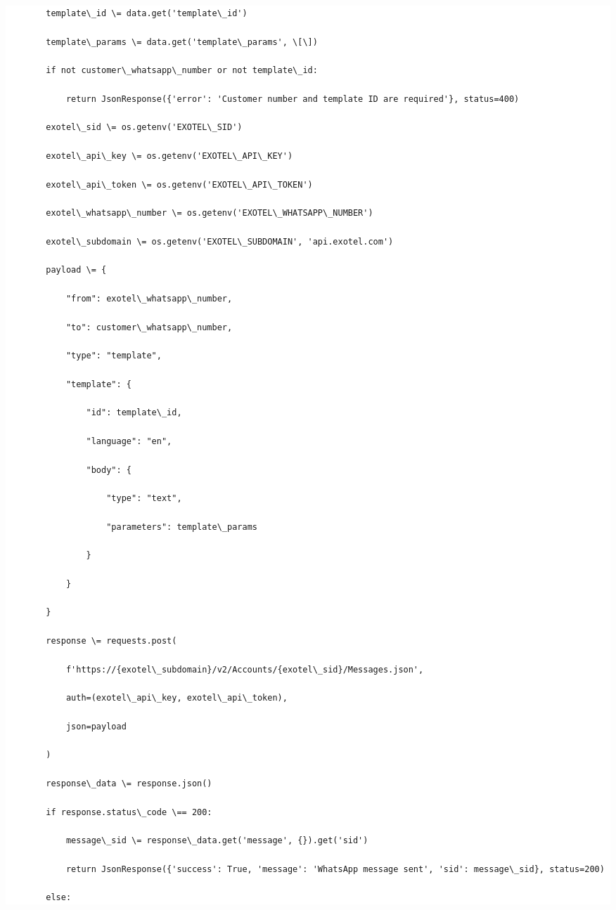             template\_id \= data.get('template\_id')

            template\_params \= data.get('template\_params', \[\])

            if not customer\_whatsapp\_number or not template\_id:

                return JsonResponse({'error': 'Customer number and template ID are required'}, status=400)

            exotel\_sid \= os.getenv('EXOTEL\_SID')

            exotel\_api\_key \= os.getenv('EXOTEL\_API\_KEY')

            exotel\_api\_token \= os.getenv('EXOTEL\_API\_TOKEN')

            exotel\_whatsapp\_number \= os.getenv('EXOTEL\_WHATSAPP\_NUMBER')

            exotel\_subdomain \= os.getenv('EXOTEL\_SUBDOMAIN', 'api.exotel.com')

            payload \= {

                "from": exotel\_whatsapp\_number,

                "to": customer\_whatsapp\_number,

                "type": "template",

                "template": {

                    "id": template\_id,

                    "language": "en",

                    "body": {

                        "type": "text",

                        "parameters": template\_params

                    }

                }

            }

            response \= requests.post(

                f'https://{exotel\_subdomain}/v2/Accounts/{exotel\_sid}/Messages.json',

                auth=(exotel\_api\_key, exotel\_api\_token),

                json=payload

            )

            response\_data \= response.json()

            if response.status\_code \== 200:

                message\_sid \= response\_data.get('message', {}).get('sid')

                return JsonResponse({'success': True, 'message': 'WhatsApp message sent', 'sid': message\_sid}, status=200)

            else:
